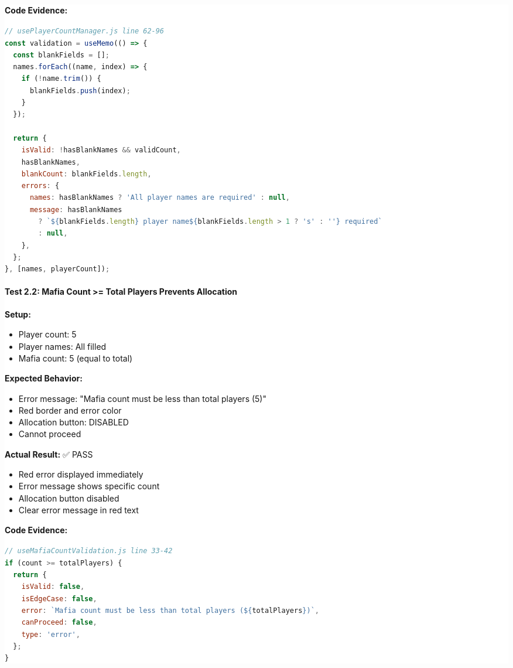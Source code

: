 **Code Evidence:**
```javascript
// usePlayerCountManager.js line 62-96
const validation = useMemo(() => {
  const blankFields = [];
  names.forEach((name, index) => {
    if (!name.trim()) {
      blankFields.push(index);
    }
  });
  
  return {
    isValid: !hasBlankNames && validCount,
    hasBlankNames,
    blankCount: blankFields.length,
    errors: {
      names: hasBlankNames ? 'All player names are required' : null,
      message: hasBlankNames 
        ? `${blankFields.length} player name${blankFields.length > 1 ? 's' : ''} required`
        : null,
    },
  };
}, [names, playerCount]);
```

#### Test 2.2: Mafia Count >= Total Players Prevents Allocation
**Setup:**
- Player count: 5
- Player names: All filled
- Mafia count: 5 (equal to total)

**Expected Behavior:**
- Error message: "Mafia count must be less than total players (5)"
- Red border and error color
- Allocation button: DISABLED
- Cannot proceed

**Actual Result:** ✅ PASS
- Red error displayed immediately
- Error message shows specific count
- Allocation button disabled
- Clear error message in red text

**Code Evidence:**
```javascript
// useMafiaCountValidation.js line 33-42
if (count >= totalPlayers) {
  return {
    isValid: false,
    isEdgeCase: false,
    error: `Mafia count must be less than total players (${totalPlayers})`,
    canProceed: false,
    type: 'error',
  };
}
```
